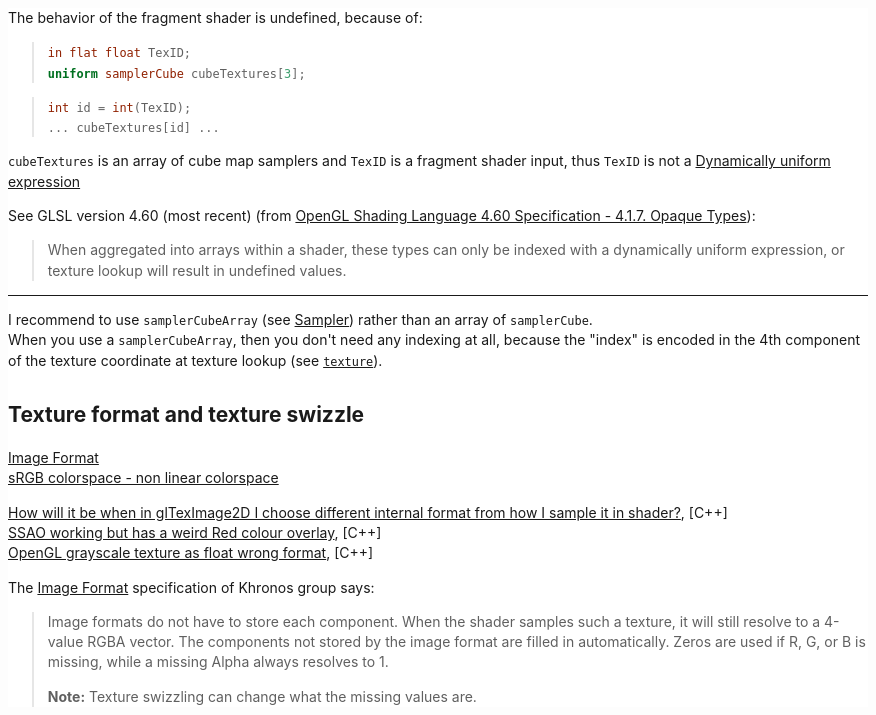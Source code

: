 The behavior of the fragment shader is undefined, because of:

>```glsl
>in flat float TexID;
>uniform samplerCube cubeTextures[3];
>```

>```glsl
>int id = int(TexID);
>... cubeTextures[id] ...
>```

`cubeTextures` is an array of cube map samplers and `TexID` is a fragment shader input, thus `TexID` is not a [Dynamically uniform expression](https://www.khronos.org/opengl/wiki/Core_Language_(GLSL)#Dynamically_uniform_expression)

See GLSL version 4.60 (most recent) (from [OpenGL Shading Language 4.60 Specification - 4.1.7. Opaque Types](https://www.khronos.org/registry/OpenGL/specs/gl/GLSLangSpec.4.60.html#opaque-types)):   

> When aggregated into arrays within a shader, these types can only be indexed with a dynamically uniform expression, or texture lookup will result in undefined values.  

---

I recommend to use `samplerCubeArray` (see [Sampler](https://www.khronos.org/opengl/wiki/Sampler_(GLSL))) rather than an array of `samplerCube`.  
When you use a `samplerCubeArray`, then you don't need any indexing at all, because the "index" is encoded in the 4th component of the texture coordinate at texture lookup (see [`texture`](https://www.khronos.org/registry/OpenGL-Refpages/gl4/html/texture.xhtml)). 



## Texture format and texture swizzle

[Image Format](https://www.khronos.org/opengl/wiki/Image_Format)  
[sRGB colorspace - non linear colorspace](https://www.khronos.org/opengl/wiki/Image_Format#sRGB_colorspace)  

[How will it be when in glTexImage2D I choose different internal format from how I sample it in shader?](https://stackoverflow.com/questions/45141783/how-will-it-be-when-in-glteximage2d-i-choose-different-internal-format-from-how/45142605#45142605), [C++]  
[SSAO working but has a weird Red colour overlay](https://stackoverflow.com/questions/50783034/ssao-working-but-has-a-weird-red-colour-overlay), [C++]  
[OpenGL grayscale texture as float wrong format](https://stackoverflow.com/questions/52531345/opengl-grayscale-texture-as-float-wrong-format/52540263#52540263), [C++]  

The [Image Format](https://www.khronos.org/opengl/wiki/Image_Format#Color_formats) specification of Khronos group says:

> Image formats do not have to store each component. When the shader samples such a texture, it will still resolve to a 4-value RGBA vector. The components not stored by the image format are filled in automatically. Zeros are used if R, G, or B is missing, while a missing Alpha always resolves to 1.
>
> **Note:** Texture swizzling can change what the missing values are.
